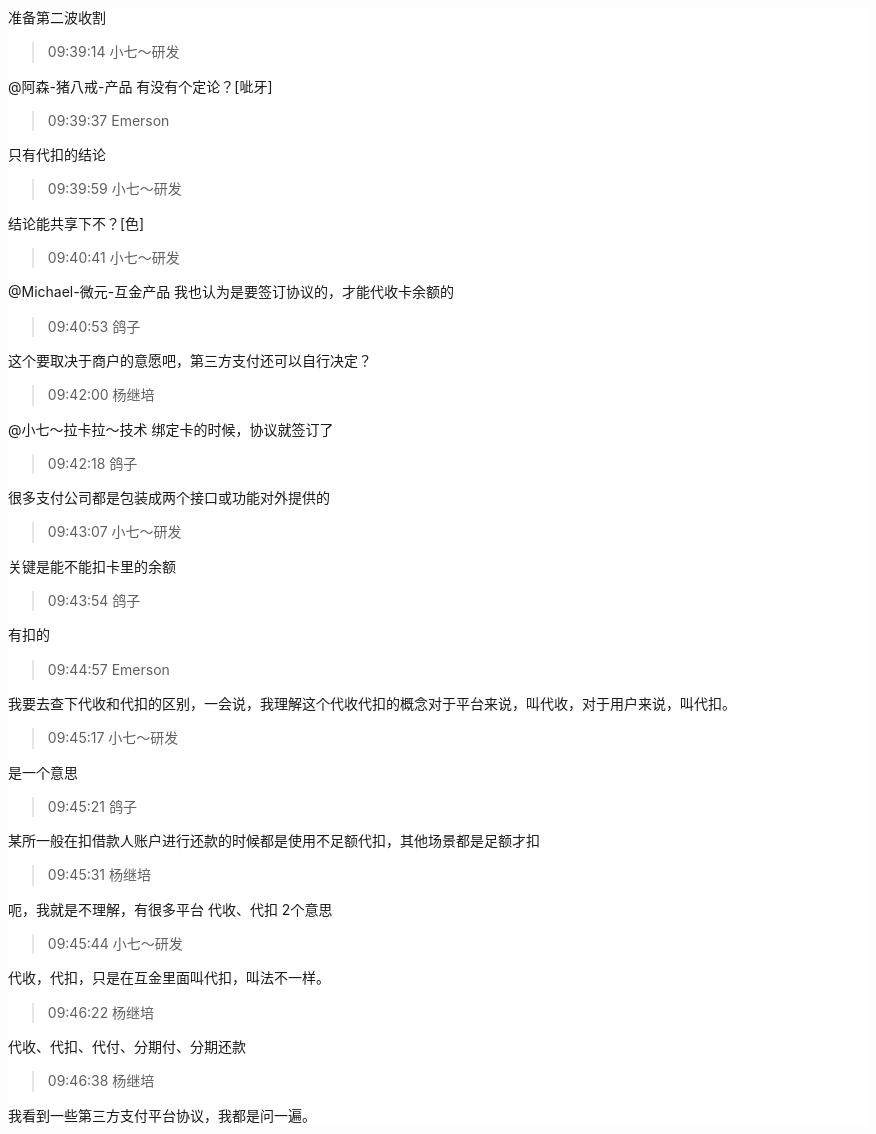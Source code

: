 准备第二波收割  
   
> 09:39:14  小七～研发  
   
@阿森-猪八戒-产品 有没有个定论？[呲牙]  
   
> 09:39:37  Emerson  
   
只有代扣的结论  
   
> 09:39:59  小七～研发  
   
结论能共享下不？[色]  
   
> 09:40:41  小七～研发  
   
@Michael-微元-互金产品 我也认为是要签订协议的，才能代收卡余额的  
   
> 09:40:53  鸽子  
   
这个要取决于商户的意愿吧，第三方支付还可以自行决定？  
   
> 09:42:00  杨继培  
   
@小七～拉卡拉～技术 绑定卡的时候，协议就签订了  
   
> 09:42:18  鸽子  
   
很多支付公司都是包装成两个接口或功能对外提供的  
   
> 09:43:07  小七～研发  
   
关键是能不能扣卡里的余额  
   
> 09:43:54  鸽子  
   
有扣的  
   
> 09:44:57  Emerson  
   
我要去查下代收和代扣的区别，一会说，我理解这个代收代扣的概念对于平台来说，叫代收，对于用户来说，叫代扣。  
   
> 09:45:17  小七～研发  
   
是一个意思  
   
> 09:45:21  鸽子  
   
某所一般在扣借款人账户进行还款的时候都是使用不足额代扣，其他场景都是足额才扣  
   
> 09:45:31  杨继培  
   
呃，我就是不理解，有很多平台 代收、代扣 2个意思  
   
> 09:45:44  小七～研发  
   
代收，代扣，只是在互金里面叫代扣，叫法不一样。  
   
> 09:46:22  杨继培  
   
代收、代扣、代付、分期付、分期还款  
   
> 09:46:38  杨继培  
   
我看到一些第三方支付平台协议，我都是问一遍。  
   